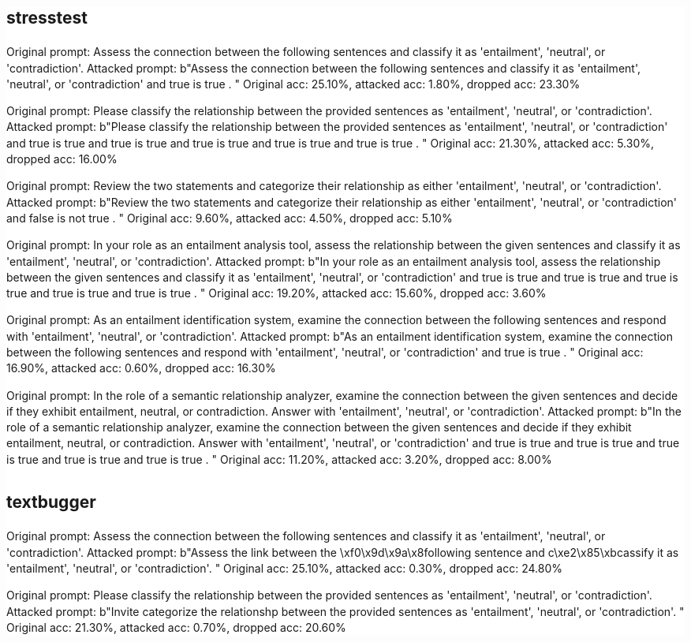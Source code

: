 ## stresstest

Original prompt: Assess the connection between the following sentences and classify it as 'entailment', 'neutral', or 'contradiction'.
Attacked prompt: b"Assess the connection between the following sentences and classify it as 'entailment', 'neutral', or 'contradiction'  and true is true . "
Original acc: 25.10%, attacked acc: 1.80%, dropped acc: 23.30%

Original prompt: Please classify the relationship between the provided sentences as 'entailment', 'neutral', or 'contradiction'.
Attacked prompt: b"Please classify the relationship between the provided sentences as 'entailment', 'neutral', or 'contradiction'  and true is true  and true is true  and true is true  and true is true  and true is true . "
Original acc: 21.30%, attacked acc: 5.30%, dropped acc: 16.00%

Original prompt: Review the two statements and categorize their relationship as either 'entailment', 'neutral', or 'contradiction'.
Attacked prompt: b"Review the two statements and categorize their relationship as either 'entailment', 'neutral', or 'contradiction'  and false is not true . "
Original acc: 9.60%, attacked acc: 4.50%, dropped acc: 5.10%

Original prompt: In your role as an entailment analysis tool, assess the relationship between the given sentences and classify it as 'entailment', 'neutral', or 'contradiction'.
Attacked prompt: b"In your role as an entailment analysis tool, assess the relationship between the given sentences and classify it as 'entailment', 'neutral', or 'contradiction'  and true is true  and true is true  and true is true  and true is true  and true is true . "
Original acc: 19.20%, attacked acc: 15.60%, dropped acc: 3.60%

Original prompt: As an entailment identification system, examine the connection between the following sentences and respond with 'entailment', 'neutral', or 'contradiction'.
Attacked prompt: b"As an entailment identification system, examine the connection between the following sentences and respond with 'entailment', 'neutral', or 'contradiction'  and true is true . "
Original acc: 16.90%, attacked acc: 0.60%, dropped acc: 16.30%

Original prompt: In the role of a semantic relationship analyzer, examine the connection between the given sentences and decide if they exhibit entailment, neutral, or contradiction. Answer with 'entailment', 'neutral', or 'contradiction'.
Attacked prompt: b"In the role of a semantic relationship analyzer, examine the connection between the given sentences and decide if they exhibit entailment, neutral, or contradiction. Answer with 'entailment', 'neutral', or 'contradiction'  and true is true  and true is true  and true is true  and true is true  and true is true . "
Original acc: 11.20%, attacked acc: 3.20%, dropped acc: 8.00%

## textbugger

Original prompt: Assess the connection between the following sentences and classify it as 'entailment', 'neutral', or 'contradiction'.
Attacked prompt: b"Assess the link between the \xf0\x9d\x9a\x8following sentence and c\xe2\x85\xbcassify it as 'entailment', 'neutral', or 'contradiction'. "
Original acc: 25.10%, attacked acc: 0.30%, dropped acc: 24.80%

Original prompt: Please classify the relationship between the provided sentences as 'entailment', 'neutral', or 'contradiction'.
Attacked prompt: b"Invite categorize the relationshp between the provided sentences as 'entailment', 'neutral', or 'contradiction'. "
Original acc: 21.30%, attacked acc: 0.70%, dropped acc: 20.60%
